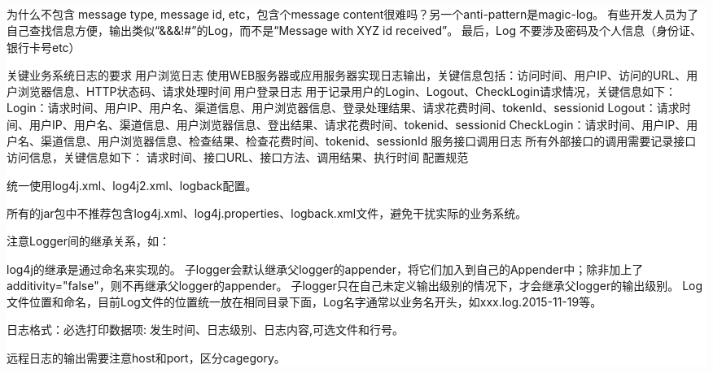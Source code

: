  为什么不包含 message type, message id, etc，包含个message content很难吗？另一个anti-pattern是magic-log。
 有些开发人员为了自己查找信息方便，输出类似“&&&!#”的Log，而不是“Message with XYZ id received”。
 最后，Log 不要涉及密码及个人信息（身份证、银行卡号etc）
 
 关键业务系统日志的要求
 用户浏览日志
 使用WEB服务器或应用服务器实现日志输出，关键信息包括：访问时间、用户IP、访问的URL、用户浏览器信息、HTTP状态码、请求处理时间
 用户登录日志
 用于记录用户的Login、Logout、CheckLogin请求情况，关键信息如下：
 Login：请求时间、用户IP、用户名、渠道信息、用户浏览器信息、登录处理结果、请求花费时间、tokenId、sessionid
 Logout：请求时间、用户IP、用户名、渠道信息、用户浏览器信息、登出结果、请求花费时间、tokenid、sessionid
 CheckLogin：请求时间、用户IP、用户名、渠道信息、用户浏览器信息、检查结果、检查花费时间、tokenid、sessionId
 服务接口调用日志
 所有外部接口的调用需要记录接口访问信息，关键信息如下：
 请求时间、接口URL、接口方法、调用结果、执行时间
 配置规范
 
 统一使用log4j.xml、log4j2.xml、logback配置。
 
 所有的jar包中不推荐包含log4j.xml、log4j.properties、logback.xml文件，避免干扰实际的业务系统。
 
 注意Logger间的继承关系，如：
 
 log4j的继承是通过命名来实现的。
 子logger会默认继承父logger的appender，将它们加入到自己的Appender中；除非加上了additivity="false"，则不再继承父logger的appender。
 子logger只在自己未定义输出级别的情况下，才会继承父logger的输出级别。
 Log文件位置和命名，目前Log文件的位置统一放在相同目录下面，Log名字通常以业务名开头，如xxx.log.2015-11-19等。
 
 日志格式：必选打印数据项: 发生时间、日志级别、日志内容,可选文件和行号。
 
 远程日志的输出需要注意host和port，区分cagegory。